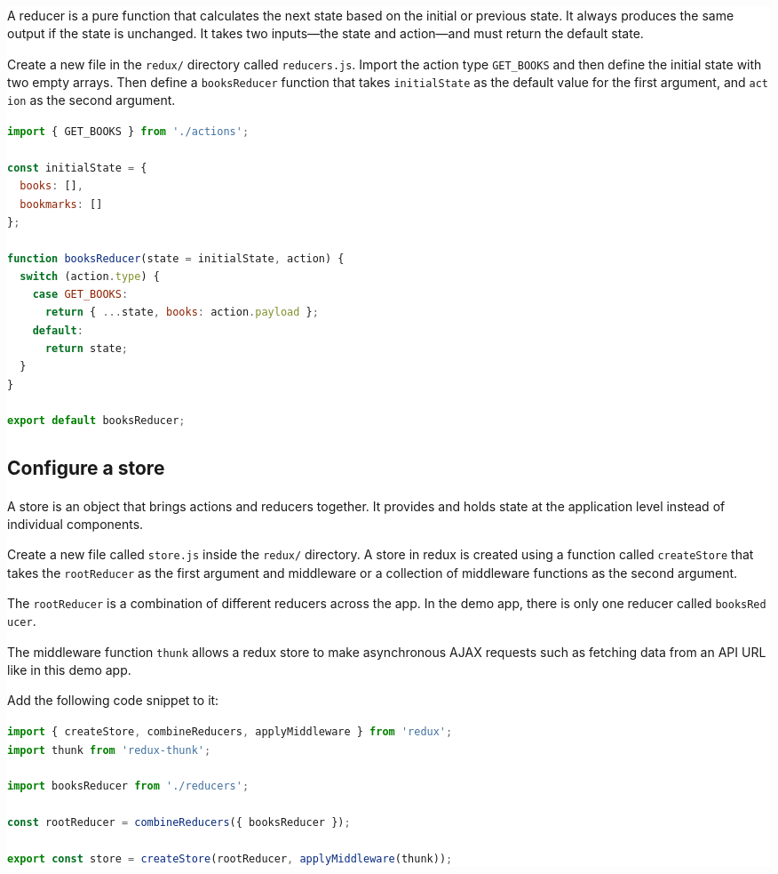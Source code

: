 A reducer is a pure function that calculates the next state based on the initial or previous state. It always produces the same output if the state is unchanged. It takes two inputs—the state and action—and must return the default state.

Create a new file in the `redux/` directory called `reducers.js`. Import the action type `GET_BOOKS` and then define the initial state with two empty arrays. Then define a `booksReducer` function that takes `initialState` as the default value for the first argument, and `action` as the second argument.

```js
import { GET_BOOKS } from './actions';

const initialState = {
  books: [],
  bookmarks: []
};

function booksReducer(state = initialState, action) {
  switch (action.type) {
    case GET_BOOKS:
      return { ...state, books: action.payload };
    default:
      return state;
  }
}

export default booksReducer;
```

## Configure a store

A store is an object that brings actions and reducers together. It provides and holds state at the application level instead of individual components.

Create a new file called `store.js` inside the `redux/` directory. A store in redux is created using a function called `createStore` that takes the `rootReducer` as the first argument and middleware or a collection of middleware functions as the second argument.

The `rootReducer` is a combination of different reducers across the app. In the demo app, there is only one reducer called `booksReducer`.

The middleware function `thunk` allows a redux store to make asynchronous AJAX requests such as fetching data from an API URL like in this demo app.

Add the following code snippet to it:

```js
import { createStore, combineReducers, applyMiddleware } from 'redux';
import thunk from 'redux-thunk';

import booksReducer from './reducers';

const rootReducer = combineReducers({ booksReducer });

export const store = createStore(rootReducer, applyMiddleware(thunk));
```
